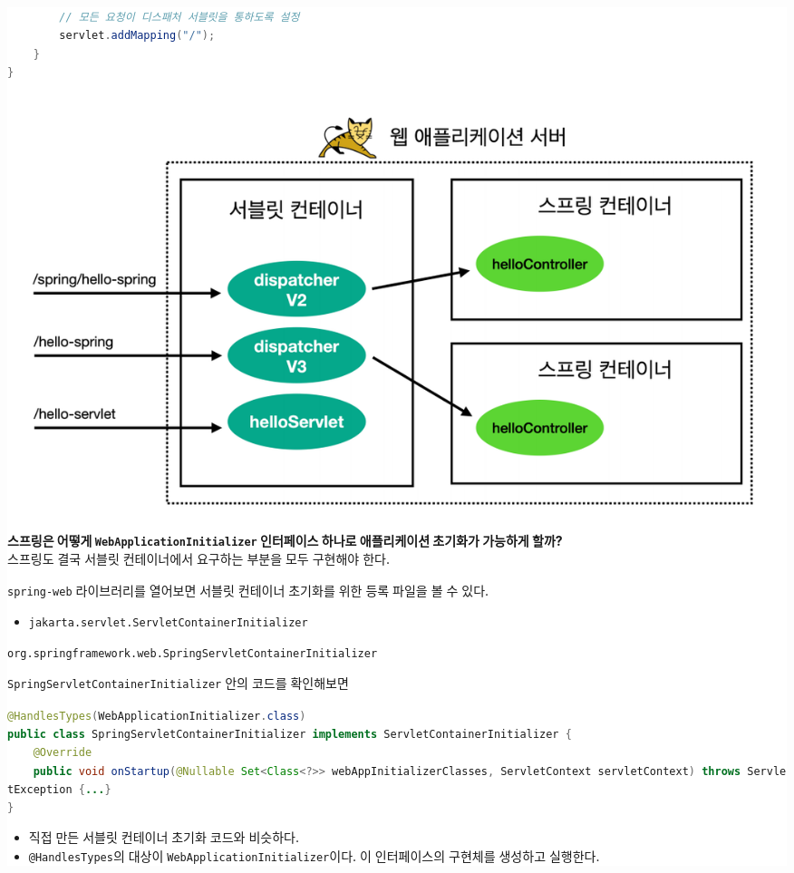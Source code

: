 ```java
        // 모든 요청이 디스패처 서블릿을 통하도록 설정
        servlet.addMapping("/");
    }
}
```

![img_6.png](image/img_6.png)

**스프링은 어떻게 `WebApplicationInitializer` 인터페이스 하나로 애플리케이션 초기화가 가능하게 할까?** <br>
스프링도 결국 서블릿 컨테이너에서 요구하는 부분을 모두 구현해야 한다.

`spring-web` 라이브러리를 열어보면 서블릿 컨테이너 초기화를 위한 등록 파일을 볼 수 있다.

- `jakarta.servlet.ServletContainerInitializer`
```text
org.springframework.web.SpringServletContainerInitializer
```

`SpringServletContainerInitializer` 안의 코드를 확인해보면
```java
@HandlesTypes(WebApplicationInitializer.class)
public class SpringServletContainerInitializer implements ServletContainerInitializer {
    @Override
    public void onStartup(@Nullable Set<Class<?>> webAppInitializerClasses, ServletContext servletContext) throws ServletException {...}
}
```
- 직접 만든 서블릿 컨테이너 초기화 코드와 비슷하다.
- `@HandlesTypes`의 대상이 `WebApplicationInitializer`이다. 이 인터페이스의 구현체를 생성하고 실행한다.
